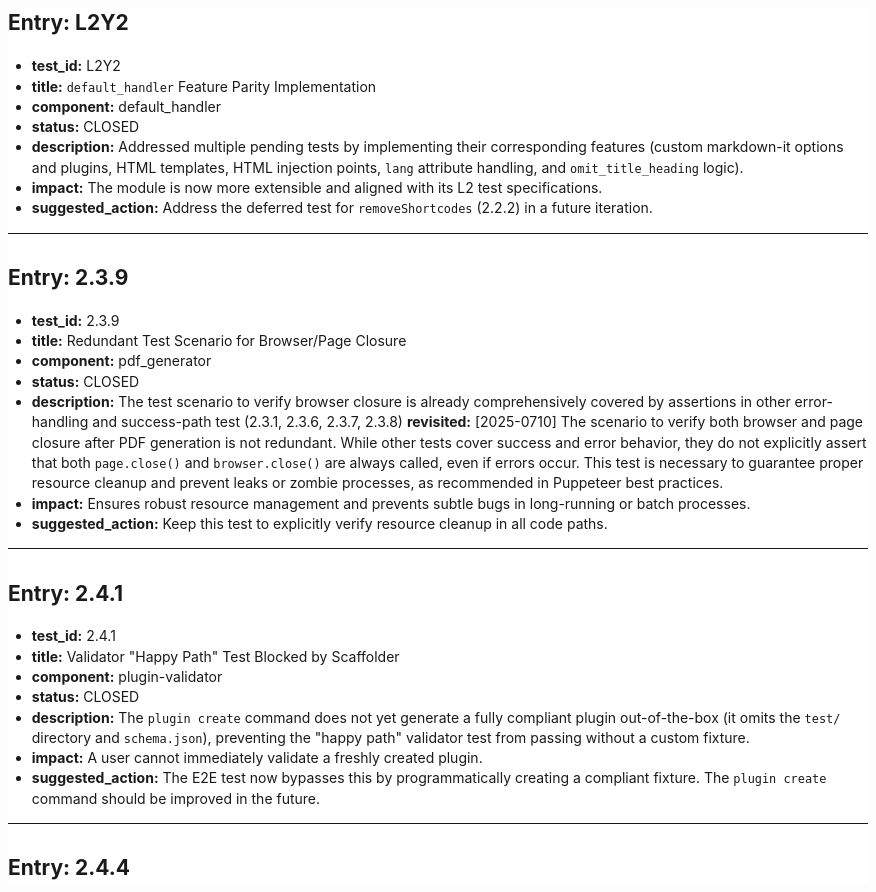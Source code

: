 
## Entry: L2Y2

- **test_id:** L2Y2
- **title:** `default_handler` Feature Parity Implementation
- **component:** default_handler
- **status:** CLOSED
- **description:** Addressed multiple pending tests by implementing their corresponding features (custom markdown-it options and plugins, HTML templates, HTML injection points, `lang` attribute handling, and `omit_title_heading` logic).
- **impact:** The module is now more extensible and aligned with its L2 test specifications.
- **suggested_action:** Address the deferred test for `removeShortcodes` (2.2.2) in a future iteration.

---

## Entry: 2.3.9

- **test_id:** 2.3.9
- **title:** Redundant Test Scenario for Browser/Page Closure
- **component:** pdf_generator
- **status:** CLOSED
- **description:** The test scenario to verify browser closure is already comprehensively covered by assertions in other error-handling and success-path test (2.3.1, 2.3.6, 2.3.7, 2.3.8) **revisited:** [2025-0710] The scenario to verify both browser and page closure after PDF generation is not redundant. While other tests cover success and error behavior, they do not explicitly assert that both `page.close()` and `browser.close()` are always called, even if errors occur. This test is necessary to guarantee proper resource cleanup and prevent leaks or zombie processes, as recommended in Puppeteer best practices.
- **impact:** Ensures robust resource management and prevents subtle bugs in long-running or batch processes.  
- **suggested_action:** Keep this test to explicitly verify resource cleanup in all code paths.

---

## Entry: 2.4.1

- **test_id:** 2.4.1
- **title:** Validator "Happy Path" Test Blocked by Scaffolder
- **component:** plugin-validator
- **status:** CLOSED
- **description:** The `plugin create` command does not yet generate a fully compliant plugin out-of-the-box (it omits the `test/` directory and `schema.json`), preventing the "happy path" validator test from passing without a custom fixture.
- **impact:** A user cannot immediately validate a freshly created plugin.
- **suggested_action:** The E2E test now bypasses this by programmatically creating a compliant fixture. The `plugin create` command should be improved in the future.

---

## Entry: 2.4.4
